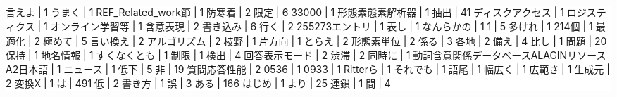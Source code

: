 言えよ | 1
うまく | 1
REF_Related_work節 | 1
防寒着 | 2
限定 | 6
33000 | 1
形態素態素解析器 | 1
抽出 | 41
ディスクアクセス | 1
ロジスティクス | 1
オンライン学習等 | 1
含意表現 | 2
書き込み | 6
行く | 2
255273エントリ | 1
表し | 1
なんらかの | 1
1 | 5
多けれ | 1
214個 | 1
最適化 | 2
極めて | 5
言い換え | 2
アルゴリズム | 2
枝野 | 1
片方向 | 1
とらえ | 2
形態素単位 | 2
係る | 3
各地 | 2
備え | 4
比し | 1
問題 | 20
保持 | 1
地名情報 | 1
すくなくとも | 1
制限 | 1
検出 | 4
回答表示モード | 2
渋滞 | 2
同時に | 1
動詞含意関係データベースALAGINリソースA2日本語 | 1
ニュース | 1
低下 | 5
非 | 19
質問応答性能 | 2
0536 | 1
0933 | 1
Ritterら | 1
それでも | 1
語尾 | 1
幅広く | 1
広範さ | 1
生成元 | 2
変換X | 1
は | 491
低 | 2
書き方 | 1
誤 | 3
ある | 166
はじめ | 1
より | 25
連鎖 | 1
間 | 4